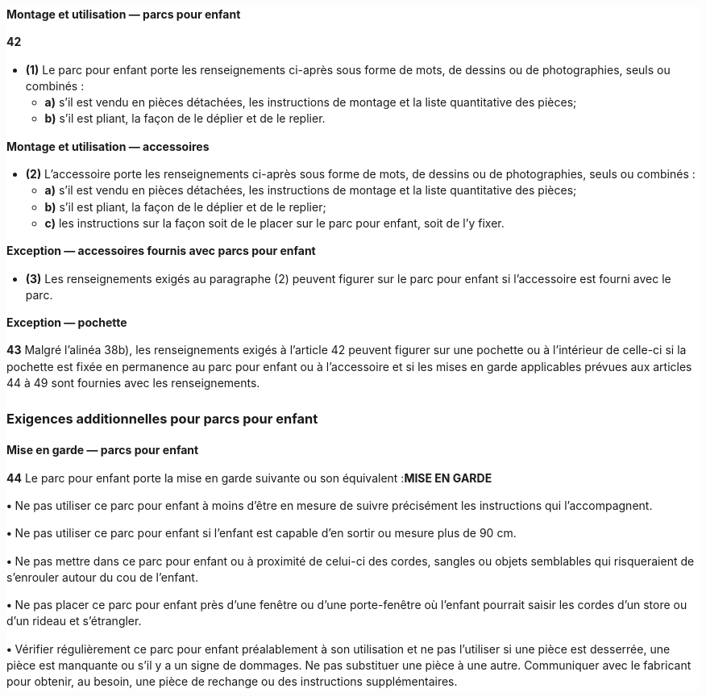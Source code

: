 


**Montage et utilisation — parcs pour enfant**

**42** 

- **(1)** Le parc pour enfant porte les renseignements ci-après sous forme de mots, de dessins ou de photographies, seuls ou combinés :
	- **a)** s’il est vendu en pièces détachées, les instructions de montage et la liste quantitative des pièces;
	- **b)** s’il est pliant, la façon de le déplier et de le replier.

**Montage et utilisation — accessoires**

- **(2)** L’accessoire porte les renseignements ci-après sous forme de mots, de dessins ou de photographies, seuls ou combinés :
	- **a)** s’il est vendu en pièces détachées, les instructions de montage et la liste quantitative des pièces;
	- **b)** s’il est pliant, la façon de le déplier et de le replier;
	- **c)** les instructions sur la façon soit de le placer sur le parc pour enfant, soit de l’y fixer.

**Exception — accessoires fournis avec parcs pour enfant**

- **(3)** Les renseignements exigés au paragraphe (2) peuvent figurer sur le parc pour enfant si l’accessoire est fourni avec le parc.




**Exception — pochette**

**43** Malgré l’alinéa 38b), les renseignements exigés à l’article 42 peuvent figurer sur une pochette ou à l’intérieur de celle-ci si la pochette est fixée en permanence au parc pour enfant ou à l’accessoire et si les mises en garde applicables prévues aux articles 44 à 49 sont fournies avec les renseignements.




### Exigences additionnelles pour parcs pour enfant



**Mise en garde — parcs pour enfant**

**44** Le parc pour enfant porte la mise en garde suivante ou son équivalent :**MISE EN GARDE**

**•** Ne pas utiliser ce parc pour enfant à moins d’être en mesure de suivre précisément les instructions qui l’accompagnent.

**•** Ne pas utiliser ce parc pour enfant si l’enfant est capable d’en sortir ou mesure plus de 90 cm.

**•** Ne pas mettre dans ce parc pour enfant ou à proximité de celui-ci des cordes, sangles ou objets semblables qui risqueraient de s’enrouler autour du cou de l’enfant.

**•** Ne pas placer ce parc pour enfant près d’une fenêtre ou d’une porte-fenêtre où l’enfant pourrait saisir les cordes d’un store ou d’un rideau et s’étrangler.

**•** Vérifier régulièrement ce parc pour enfant préalablement à son utilisation et ne pas l’utiliser si une pièce est desserrée, une pièce est manquante ou s’il y a un signe de dommages. Ne pas substituer une pièce à une autre. Communiquer avec le fabricant pour obtenir, au besoin, une pièce de rechange ou des instructions supplémentaires.
